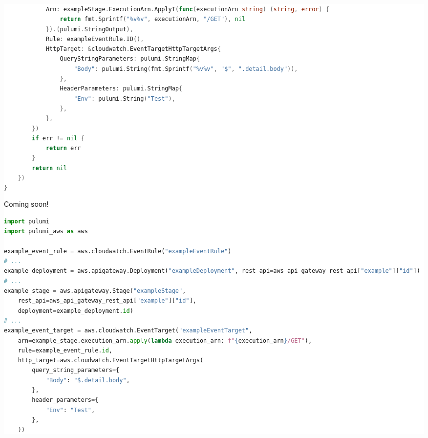 ```go
			Arn: exampleStage.ExecutionArn.ApplyT(func(executionArn string) (string, error) {
				return fmt.Sprintf("%v%v", executionArn, "/GET"), nil
			}).(pulumi.StringOutput),
			Rule: exampleEventRule.ID(),
			HttpTarget: &cloudwatch.EventTargetHttpTargetArgs{
				QueryStringParameters: pulumi.StringMap{
					"Body": pulumi.String(fmt.Sprintf("%v%v", "$", ".detail.body")),
				},
				HeaderParameters: pulumi.StringMap{
					"Env": pulumi.String("Test"),
				},
			},
		})
		if err != nil {
			return err
		}
		return nil
	})
}
```


</pulumi-choosable>
</div>


<div>
<pulumi-choosable type="language" values="java">

Coming soon!

</pulumi-choosable>
</div>


<div>
<pulumi-choosable type="language" values="python">

```python
import pulumi
import pulumi_aws as aws

example_event_rule = aws.cloudwatch.EventRule("exampleEventRule")
# ...
example_deployment = aws.apigateway.Deployment("exampleDeployment", rest_api=aws_api_gateway_rest_api["example"]["id"])
# ...
example_stage = aws.apigateway.Stage("exampleStage",
    rest_api=aws_api_gateway_rest_api["example"]["id"],
    deployment=example_deployment.id)
# ...
example_event_target = aws.cloudwatch.EventTarget("exampleEventTarget",
    arn=example_stage.execution_arn.apply(lambda execution_arn: f"{execution_arn}/GET"),
    rule=example_event_rule.id,
    http_target=aws.cloudwatch.EventTargetHttpTargetArgs(
        query_string_parameters={
            "Body": "$.detail.body",
        },
        header_parameters={
            "Env": "Test",
        },
    ))
```
